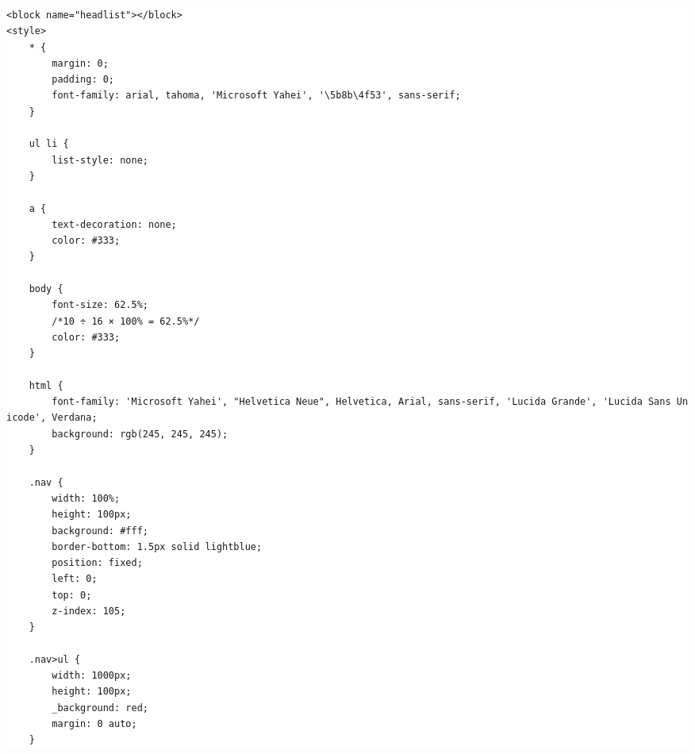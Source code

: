<!DOCTYPE html>
<html lang="en">

<head>
    <meta charset="UTF-8">
    <meta name="viewport" content="width=device-width, initial-scale=1.0">
    <meta http-equiv="X-UA-Compatible" content="ie=edge">
    <title>Document</title>
    <script src="__PUBLIC__/Home/js/jquery-1.8.3.min.js"></script>
    <script src="__PUBLIC__/Home/js/flux.min.js" type="text/javascript" charset="utf-8"></script>

    <block name="headlist"></block>
    <style>
        * {
            margin: 0;
            padding: 0;
            font-family: arial, tahoma, 'Microsoft Yahei', '\5b8b\4f53', sans-serif;
        }
        
        ul li {
            list-style: none;
        }
        
        a {
            text-decoration: none;
            color: #333;
        }
        
        body {
            font-size: 62.5%;
            /*10 ÷ 16 × 100% = 62.5%*/
            color: #333;
        }
        
        html {
            font-family: 'Microsoft Yahei', "Helvetica Neue", Helvetica, Arial, sans-serif, 'Lucida Grande', 'Lucida Sans Unicode', Verdana;
            background: rgb(245, 245, 245);
        }
        
        .nav {
            width: 100%;
            height: 100px;
            background: #fff;
            border-bottom: 1.5px solid lightblue;
            position: fixed;
            left: 0;
            top: 0;
            z-index: 105;
        }
        
        .nav>ul {
            width: 1000px;
            height: 100px;
            _background: red;
            margin: 0 auto;
        }
        